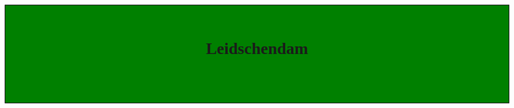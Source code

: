 <!DOCTYPE html>
<html>
<head>
<meta name="viewport" content="width=device-width, initial-scale=1.0">
<style>
[class*="col-"] {
float: left;
padding: 15px;
}
.col-1 {width: 8.33%;}
.col-2 {width: 16.66%;}
.col-3 {width: 25%;}
.col-4 {width: 33.33%;}
.col-5 {width: 41.66%;}
.col-6 {width: 50%;}
.col-7 {width: 58.33%;}
.col-8 {width: 66.66%;}
.col-9 {width: 75%;}
.col-10 {width: 83.33%;}
.col-11 {width: 91.66%;}
.col-12 {width: 100%;}
body{background-color: blue;}@media only screen and (min-width: 768px) {body{background-color: green;}}
#image {
  border: 1px solid black;
text-align: center;
  background: url(Leidschendam.jpg);
  background-size: 100% 170px;
  background-repeat: no-repeat;
  padding: 15px;}
  header{
    font-family: cursive;
  }
  img{
    float: right;
  }
  .menu ul {
list-style-type: none;
margin: 0;
padding: 0;
}
.menu li {
  font-family: cursive;
padding: 8px;
margin-bottom: 7px;
background-color: olive;
color: white;
}
.menu li:hover {
background-color: green;
}
footer {
background-size: 100%;
height: 120px;
  text-align: center;
  padding: 3px;
  background-color: gray;
  color: white;
}
</style>
</head>
<body>
<div id="image">
  <header><h1>Leidschendam</h1></header>